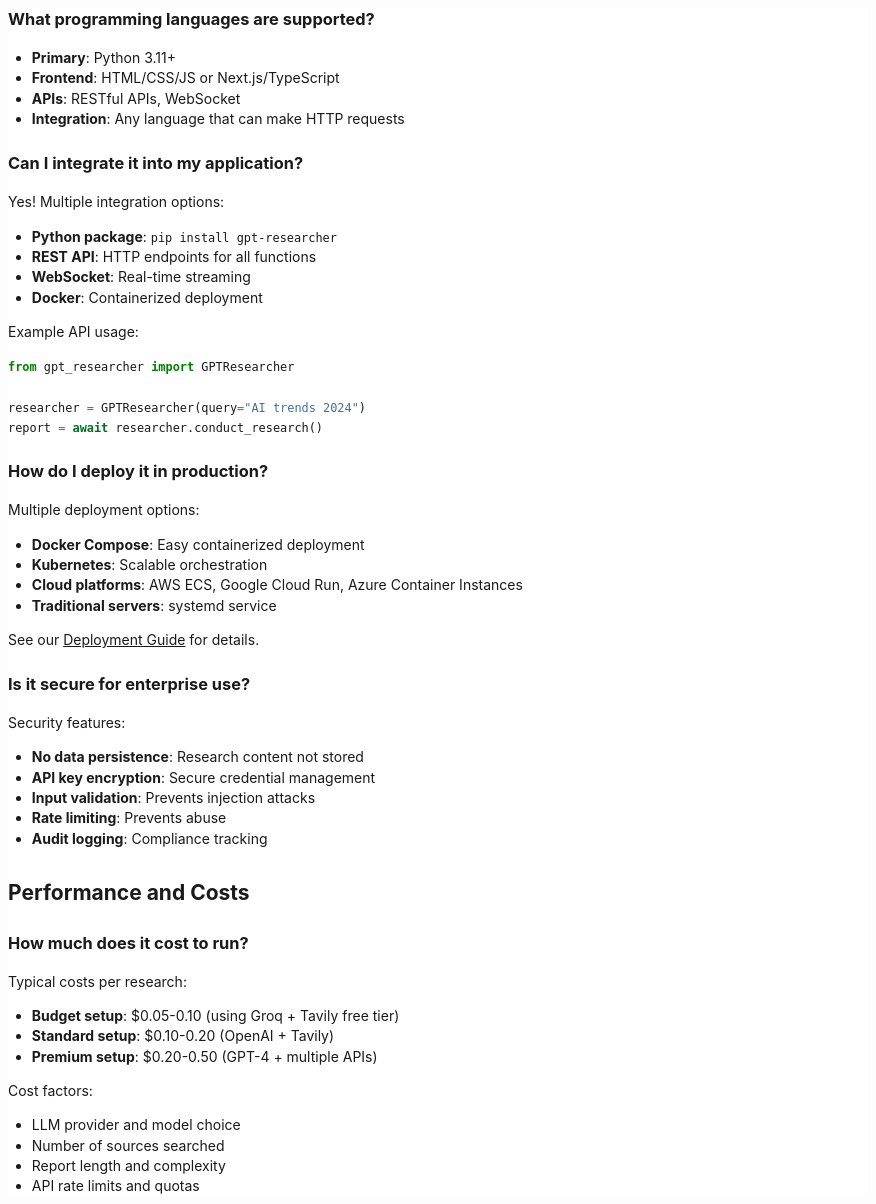 ### What programming languages are supported?
- **Primary**: Python 3.11+
- **Frontend**: HTML/CSS/JS or Next.js/TypeScript
- **APIs**: RESTful APIs, WebSocket
- **Integration**: Any language that can make HTTP requests

### Can I integrate it into my application?
Yes! Multiple integration options:
- **Python package**: `pip install gpt-researcher`
- **REST API**: HTTP endpoints for all functions
- **WebSocket**: Real-time streaming
- **Docker**: Containerized deployment

Example API usage:
```python
from gpt_researcher import GPTResearcher

researcher = GPTResearcher(query="AI trends 2024")
report = await researcher.conduct_research()
```

### How do I deploy it in production?
Multiple deployment options:
- **Docker Compose**: Easy containerized deployment
- **Kubernetes**: Scalable orchestration
- **Cloud platforms**: AWS ECS, Google Cloud Run, Azure Container Instances
- **Traditional servers**: systemd service

See our [Deployment Guide](./deployment-guide.md) for details.

### Is it secure for enterprise use?
Security features:
- **No data persistence**: Research content not stored
- **API key encryption**: Secure credential management
- **Input validation**: Prevents injection attacks
- **Rate limiting**: Prevents abuse
- **Audit logging**: Compliance tracking

## Performance and Costs

### How much does it cost to run?
Typical costs per research:
- **Budget setup**: $0.05-0.10 (using Groq + Tavily free tier)
- **Standard setup**: $0.10-0.20 (OpenAI + Tavily)
- **Premium setup**: $0.20-0.50 (GPT-4 + multiple APIs)

Cost factors:
- LLM provider and model choice
- Number of sources searched
- Report length and complexity
- API rate limits and quotas
